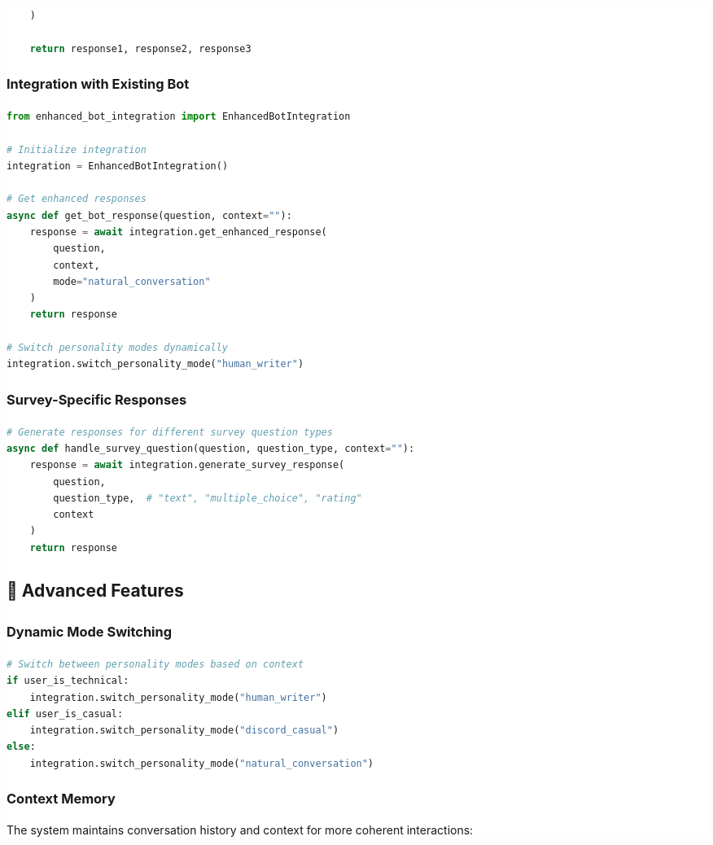 ```python
    )
    
    return response1, response2, response3
```

### Integration with Existing Bot
```python
from enhanced_bot_integration import EnhancedBotIntegration

# Initialize integration
integration = EnhancedBotIntegration()

# Get enhanced responses
async def get_bot_response(question, context=""):
    response = await integration.get_enhanced_response(
        question, 
        context, 
        mode="natural_conversation"
    )
    return response

# Switch personality modes dynamically
integration.switch_personality_mode("human_writer")
```

### Survey-Specific Responses
```python
# Generate responses for different survey question types
async def handle_survey_question(question, question_type, context=""):
    response = await integration.generate_survey_response(
        question,
        question_type,  # "text", "multiple_choice", "rating"
        context
    )
    return response
```

## 🎯 Advanced Features

### Dynamic Mode Switching
```python
# Switch between personality modes based on context
if user_is_technical:
    integration.switch_personality_mode("human_writer")
elif user_is_casual:
    integration.switch_personality_mode("discord_casual")
else:
    integration.switch_personality_mode("natural_conversation")
```

### Context Memory
The system maintains conversation history and context for more coherent interactions:
